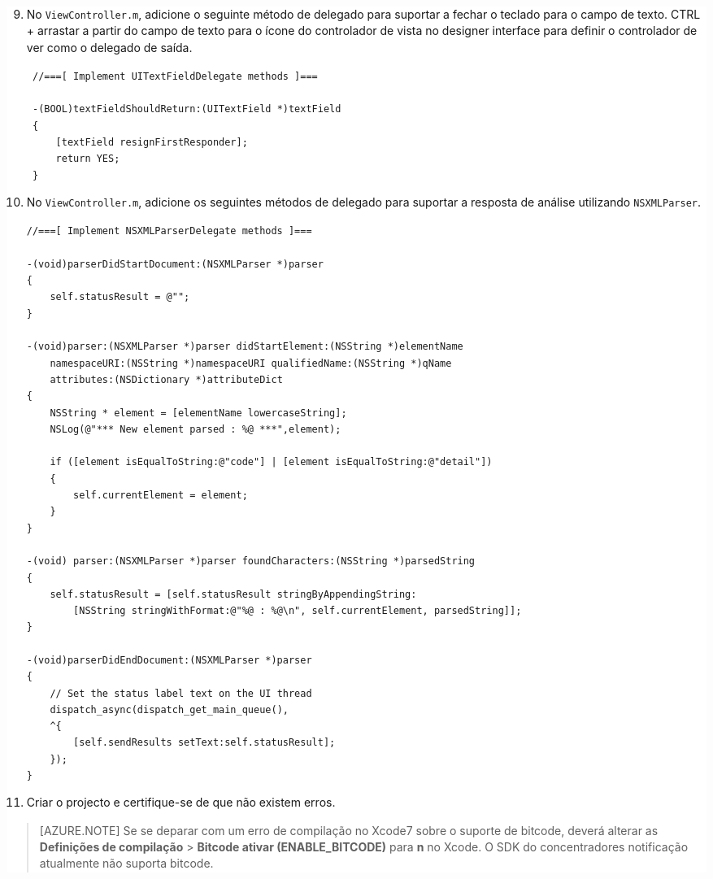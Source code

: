 
9. No `ViewController.m`, adicione o seguinte método de delegado para suportar a fechar o teclado para o campo de texto. CTRL + arrastar a partir do campo de texto para o ícone do controlador de vista no designer interface para definir o controlador de ver como o delegado de saída.

        //===[ Implement UITextFieldDelegate methods ]===

        -(BOOL)textFieldShouldReturn:(UITextField *)textField
        {
            [textField resignFirstResponder];
            return YES;
        }


10. No `ViewController.m`, adicione os seguintes métodos de delegado para suportar a resposta de análise utilizando `NSXMLParser`.

        //===[ Implement NSXMLParserDelegate methods ]===

        -(void)parserDidStartDocument:(NSXMLParser *)parser
        {
            self.statusResult = @"";
        }

        -(void)parser:(NSXMLParser *)parser didStartElement:(NSString *)elementName
            namespaceURI:(NSString *)namespaceURI qualifiedName:(NSString *)qName
            attributes:(NSDictionary *)attributeDict
        {
            NSString * element = [elementName lowercaseString];
            NSLog(@"*** New element parsed : %@ ***",element);

            if ([element isEqualToString:@"code"] | [element isEqualToString:@"detail"])
            {
                self.currentElement = element;
            }
        }

        -(void) parser:(NSXMLParser *)parser foundCharacters:(NSString *)parsedString
        {
            self.statusResult = [self.statusResult stringByAppendingString:
                [NSString stringWithFormat:@"%@ : %@\n", self.currentElement, parsedString]];
        }

        -(void)parserDidEndDocument:(NSXMLParser *)parser
        {
            // Set the status label text on the UI thread
            dispatch_async(dispatch_get_main_queue(),
            ^{
                [self.sendResults setText:self.statusResult];
            });
        }



11. Criar o projecto e certifique-se de que não existem erros.


> [AZURE.NOTE] Se se deparar com um erro de compilação no Xcode7 sobre o suporte de bitcode, deverá alterar as **Definições de compilação** > **Bitcode ativar (ENABLE_BITCODE)** para **n** no Xcode. O SDK do concentradores notificação atualmente não suporta bitcode. 


[6]: ./media/notification-hubs-ios-get-started/notification-hubs-configure-ios.png
[8]: ./media/notification-hubs-ios-get-started/notification-hubs-create-ios-app.png
[9]: ./media/notification-hubs-ios-get-started/notification-hubs-create-ios-app2.png
[10]: ./media/notification-hubs-ios-get-started/notification-hubs-create-ios-app3.png
[11]: ./media/notification-hubs-ios-get-started/notification-hubs-xcode-product-name.png
[30]: ./media/notification-hubs-ios-get-started/notification-hubs-test-send.png
[31]: ./media/notification-hubs-ios-get-started/notification-hubs-ios-ui.png
[32]: ./media/notification-hubs-ios-get-started/notification-hubs-storyboard-view.png
[33]: ./media/notification-hubs-ios-get-started/notification-hubs-test1.png
[34]: ./media/notification-hubs-ios-get-started/notification-hubs-test2.png
[35]: ./media/notification-hubs-ios-get-started/notification-hubs-test3.png
[Serviços móveis iOS SDK versão 1.2.4]: http://aka.ms/kymw2g
[Mobile Services iOS SDK]: http://go.microsoft.com/fwLink/?LinkID=266533
[Submit an app page]: http://go.microsoft.com/fwlink/p/?LinkID=266582
[My Applications]: http://go.microsoft.com/fwlink/p/?LinkId=262039
[Live SDK for Windows]: http://go.microsoft.com/fwlink/p/?LinkId=262253
[Get started with Mobile Services]: /develop/mobile/tutorials/get-started-ios
[Azure Classic Portal]: https://manage.windowsazure.com/
[Notificação concentradores orientações]: http://msdn.microsoft.com/library/jj927170.aspx
[Xcode]: https://go.microsoft.com/fwLink/p/?LinkID=266532
[iOS Provisioning Portal]: http://go.microsoft.com/fwlink/p/?LinkId=272456
[Get started with push notifications in Mobile Services]: ../mobile-services-javascript-backend-ios-get-started-push.md
[Azure notificação concentradores notificar utilizadores para iOS com back-end do .NET]: notification-hubs-aspnet-backend-ios-apple-apns-notification.md
[Utilizar concentradores de notificação para enviar notícias de última hora]: notification-hubs-ios-xplat-segmented-apns-push-notification.md
[Local e guia de programação de notificações de emissão]: http://developer.apple.com/library/mac/#documentation/NetworkingInternet/Conceptual/RemoteNotificationsPG/Chapters/ApplePushService.html#//apple_ref/doc/uid/TP40008194-CH100-SW1
[Portal do Azure]: https://portal.azure.com